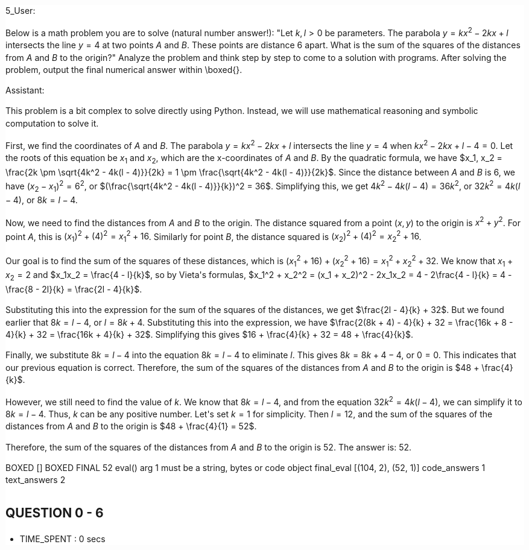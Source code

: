 5_User:

Below is a math problem you are to solve (natural number answer!):
"Let $k, l > 0$ be parameters. The parabola $y = kx^2 - 2kx + l$ intersects the line $y = 4$ at two points $A$ and $B$. These points are distance 6 apart. What is the sum of the squares of the distances from $A$ and $B$ to the origin?"
Analyze the problem and think step by step to come to a solution with programs. After solving the problem, output the final numerical answer within \boxed{}.

Assistant:


This problem is a bit complex to solve directly using Python. Instead, we will use mathematical reasoning and symbolic computation to solve it.

First, we find the coordinates of $A$ and $B$. The parabola $y = kx^2 - 2kx + l$ intersects the line $y = 4$ when $kx^2 - 2kx + l - 4 = 0$. Let the roots of this equation be $x_1$ and $x_2$, which are the x-coordinates of $A$ and $B$. By the quadratic formula, we have $x_1, x_2 = \frac{2k \pm \sqrt{4k^2 - 4k(l - 4)}}{2k} = 1 \pm \frac{\sqrt{4k^2 - 4k(l - 4)}}{2k}$. Since the distance between $A$ and $B$ is 6, we have $(x_2 - x_1)^2 = 6^2$, or $(\frac{\sqrt{4k^2 - 4k(l - 4)}}{k})^2 = 36$. Simplifying this, we get $4k^2 - 4k(l - 4) = 36k^2$, or $32k^2 = 4k(l - 4)$, or $8k = l - 4$.

Now, we need to find the distances from $A$ and $B$ to the origin. The distance squared from a point $(x, y)$ to the origin is $x^2 + y^2$. For point $A$, this is $(x_1)^2 + (4)^2 = x_1^2 + 16$. Similarly for point $B$, the distance squared is $(x_2)^2 + (4)^2 = x_2^2 + 16$.

Our goal is to find the sum of the squares of these distances, which is $(x_1^2 + 16) + (x_2^2 + 16) = x_1^2 + x_2^2 + 32$. We know that $x_1 + x_2 = 2$ and $x_1x_2 = \frac{4 - l}{k}$, so by Vieta's formulas, $x_1^2 + x_2^2 = (x_1 + x_2)^2 - 2x_1x_2 = 4 - 2\frac{4 - l}{k} = 4 - \frac{8 - 2l}{k} = \frac{2l - 4}{k}$.

Substituting this into the expression for the sum of the squares of the distances, we get $\frac{2l - 4}{k} + 32$. But we found earlier that $8k = l - 4$, or $l = 8k + 4$. Substituting this into the expression, we have $\frac{2(8k + 4) - 4}{k} + 32 = \frac{16k + 8 - 4}{k} + 32 = \frac{16k + 4}{k} + 32$. Simplifying this gives $16 + \frac{4}{k} + 32 = 48 + \frac{4}{k}$.

Finally, we substitute $8k = l - 4$ into the equation $8k = l - 4$ to eliminate $l$. This gives $8k = 8k + 4 - 4$, or $0 = 0$. This indicates that our previous equation is correct. Therefore, the sum of the squares of the distances from $A$ and $B$ to the origin is $48 + \frac{4}{k}$.

However, we still need to find the value of $k$. We know that $8k = l - 4$, and from the equation $32k^2 = 4k(l - 4)$, we can simplify it to $8k = l - 4$. Thus, $k$ can be any positive number. Let's set $k = 1$ for simplicity. Then $l = 12$, and the sum of the squares of the distances from $A$ and $B$ to the origin is $48 + \frac{4}{1} = 52$.

Therefore, the sum of the squares of the distances from $A$ and $B$ to the origin is 52. The answer is: $52$.

BOXED []
BOXED FINAL 52
eval() arg 1 must be a string, bytes or code object final_eval
[(104, 2), (52, 1)]
code_answers 1 text_answers 2



## QUESTION 0 - 6 
- TIME_SPENT : 0 secs
